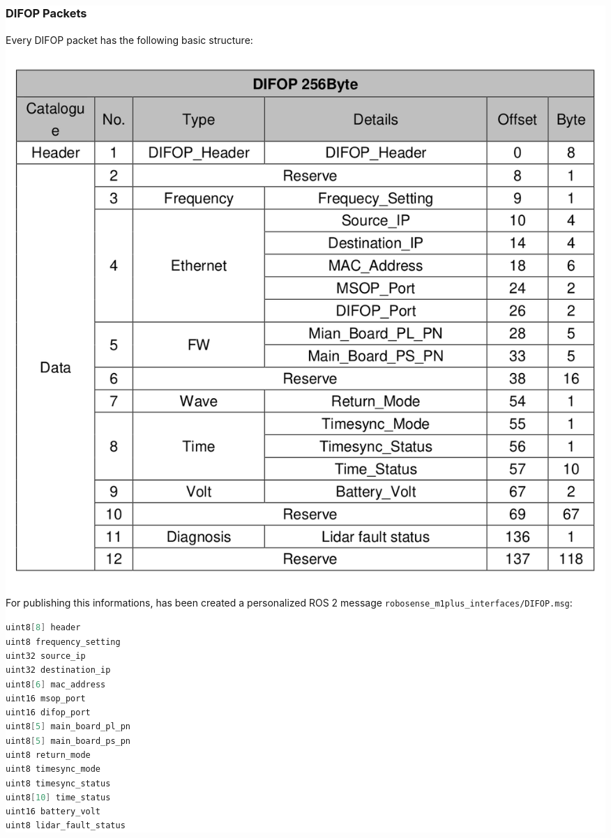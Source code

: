 ### DIFOP Packets

Every DIFOP packet has the following basic structure:

![DIFOP Packet](./img/DIFOP_packet.png)

For publishing this informations, has been created a personalized ROS 2 message `robosense_m1plus_interfaces/DIFOP.msg`:

```c++
uint8[8] header
uint8 frequency_setting
uint32 source_ip
uint32 destination_ip
uint8[6] mac_address
uint16 msop_port
uint16 difop_port
uint8[5] main_board_pl_pn
uint8[5] main_board_ps_pn
uint8 return_mode
uint8 timesync_mode
uint8 timesync_status
uint8[10] time_status
uint16 battery_volt
uint8 lidar_fault_status
```
